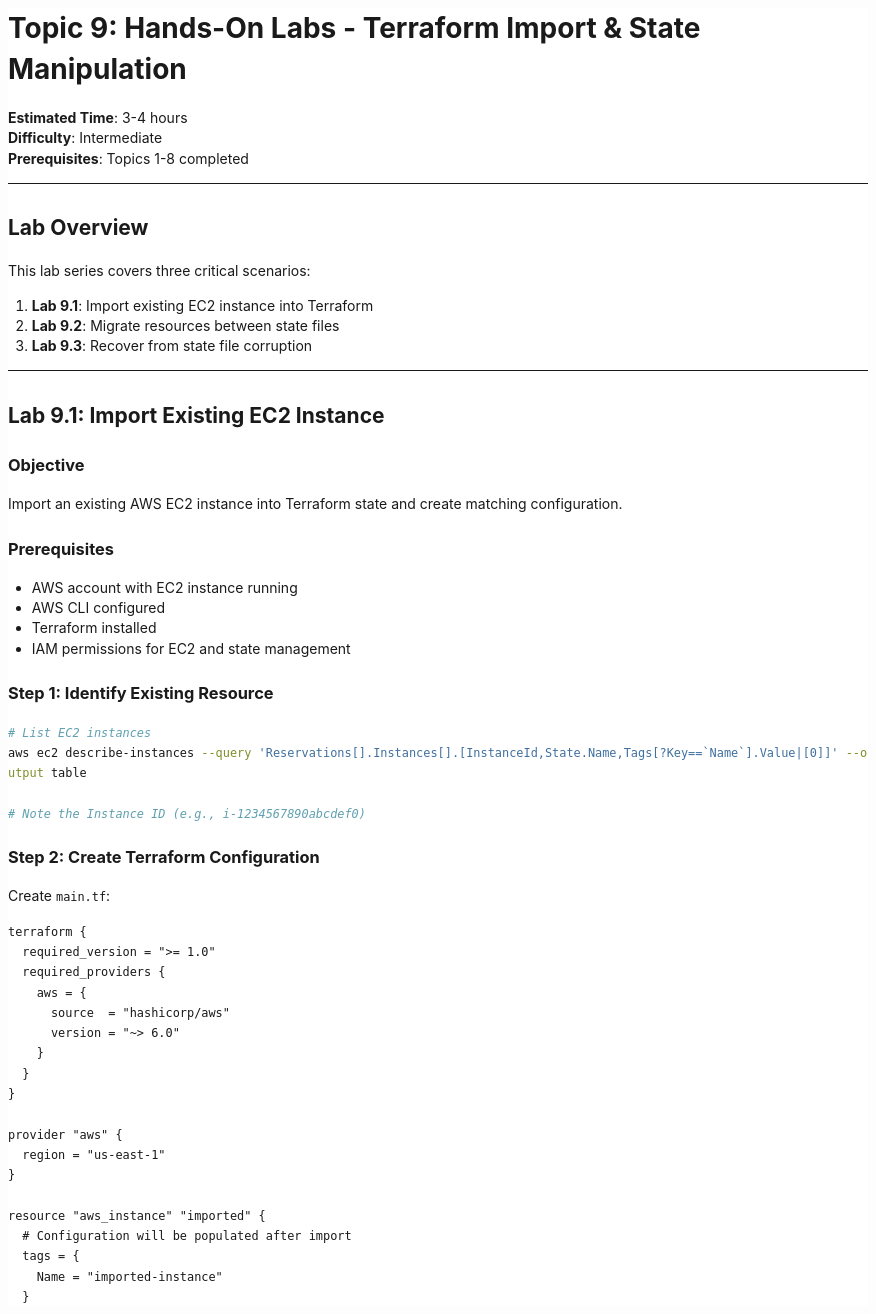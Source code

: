 # Topic 9: Hands-On Labs - Terraform Import & State Manipulation

**Estimated Time**: 3-4 hours  
**Difficulty**: Intermediate  
**Prerequisites**: Topics 1-8 completed

---

## Lab Overview

This lab series covers three critical scenarios:
1. **Lab 9.1**: Import existing EC2 instance into Terraform
2. **Lab 9.2**: Migrate resources between state files
3. **Lab 9.3**: Recover from state file corruption

---

## Lab 9.1: Import Existing EC2 Instance

### Objective
Import an existing AWS EC2 instance into Terraform state and create matching configuration.

### Prerequisites
- AWS account with EC2 instance running
- AWS CLI configured
- Terraform installed
- IAM permissions for EC2 and state management

### Step 1: Identify Existing Resource

```bash
# List EC2 instances
aws ec2 describe-instances --query 'Reservations[].Instances[].[InstanceId,State.Name,Tags[?Key==`Name`].Value|[0]]' --output table

# Note the Instance ID (e.g., i-1234567890abcdef0)
```

### Step 2: Create Terraform Configuration

Create `main.tf`:

```hcl
terraform {
  required_version = ">= 1.0"
  required_providers {
    aws = {
      source  = "hashicorp/aws"
      version = "~> 6.0"
    }
  }
}

provider "aws" {
  region = "us-east-1"
}

resource "aws_instance" "imported" {
  # Configuration will be populated after import
  tags = {
    Name = "imported-instance"
  }
```